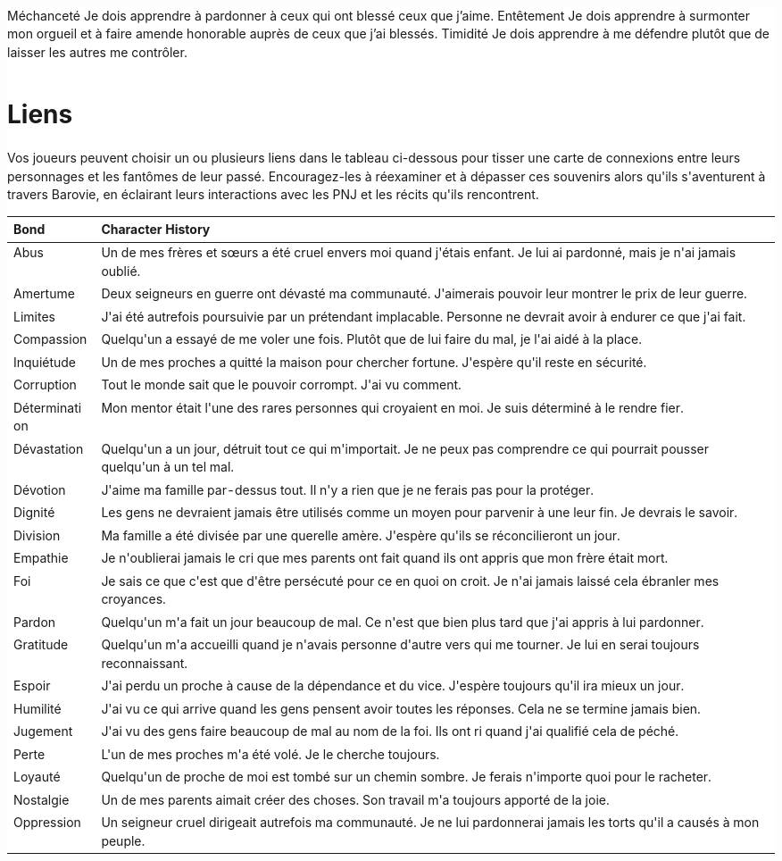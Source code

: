 <tr>
    <td>Méchanceté</td>
    <td>Je dois apprendre à pardonner à ceux qui ont blessé ceux que j’aime.</td>
</tr>
<tr>
    <td>Entêtement</td>
    <td>Je dois apprendre à surmonter mon orgueil et à faire amende honorable auprès de ceux que j’ai blessés.</td>
</tr>
<tr>
    <td>Timidité</td>
    <td>Je dois apprendre à me défendre plutôt que de laisser les autres me contrôler.</td>
</tr>
    </tbody>
</table>


# Liens
Vos joueurs peuvent choisir un ou plusieurs liens dans le tableau ci-dessous pour tisser une carte de connexions entre leurs personnages et les fantômes de leur passé. Encouragez-les à réexaminer et à dépasser ces souvenirs alors qu'ils s'aventurent à travers Barovie, en éclairant leurs interactions avec les PNJ et les récits qu'ils rencontrent.

| Bond | Character History |
| :----- | :----- |
| Abus | Un de mes frères et sœurs a été cruel envers moi quand j'étais enfant. Je lui ai pardonné, mais je n'ai jamais oublié. |
| Amertume | Deux seigneurs en guerre ont dévasté ma communauté. J'aimerais pouvoir leur montrer le prix de leur guerre. |
| Limites | J'ai été autrefois poursuivie par un prétendant implacable. Personne ne devrait avoir à endurer ce que j'ai fait. |
| Compassion | Quelqu'un a essayé de me voler une fois. Plutôt que de lui faire du mal, je l'ai aidé à la place. |
| Inquiétude | Un de mes proches a quitté la maison pour chercher fortune. J'espère qu'il reste en sécurité. |
| Corruption | Tout le monde sait que le pouvoir corrompt. J'ai vu comment. |
| Détermination | Mon mentor était l'une des rares personnes qui croyaient en moi. Je suis déterminé à le rendre fier. |
| Dévastation | Quelqu'un a un jour, détruit tout ce qui m'importait. Je ne peux pas comprendre ce qui pourrait pousser quelqu'un à un tel mal. |
| Dévotion | J'aime ma famille par-dessus tout. Il n'y a rien que je ne ferais pas pour la protéger. |
| Dignité | Les gens ne devraient jamais être utilisés comme un moyen pour parvenir à une leur fin. Je devrais le savoir. |
| Division | Ma famille a été divisée par une querelle amère. J'espère qu'ils se réconcilieront un jour. |
| Empathie | Je n'oublierai jamais le cri que mes parents ont fait quand ils ont appris que mon frère était mort. |
| Foi | Je sais ce que c'est que d'être persécuté pour ce en quoi on croit. Je n'ai jamais laissé cela ébranler mes croyances. |
| Pardon | Quelqu'un m'a fait un jour beaucoup de mal. Ce n'est que bien plus tard que j'ai appris à lui pardonner. |
| Gratitude | Quelqu'un m'a accueilli quand je n'avais personne d'autre vers qui me tourner. Je lui en serai toujours reconnaissant. |
| Espoir | J'ai perdu un proche à cause de la dépendance et du vice. J'espère toujours qu'il ira mieux un jour. |
| Humilité | J'ai vu ce qui arrive quand les gens pensent avoir toutes les réponses. Cela ne se termine jamais bien. |
| Jugement | J'ai vu des gens faire beaucoup de mal au nom de la foi. Ils ont ri quand j'ai qualifié cela de péché. |
| Perte | L'un de mes proches m'a été volé. Je le cherche toujours. |
| Loyauté | Quelqu'un de proche de moi est tombé sur un chemin sombre. Je ferais n'importe quoi pour le racheter. |
| Nostalgie | Un de mes parents aimait créer des choses. Son travail m'a toujours apporté de la joie. |
| Oppression | Un seigneur cruel dirigeait autrefois ma communauté. Je ne lui pardonnerai jamais les torts qu'il a causés à mon peuple. |